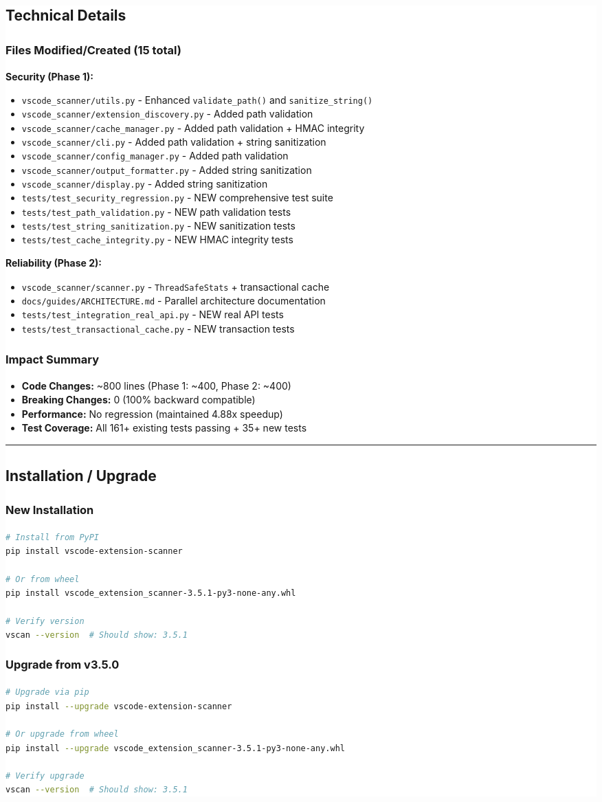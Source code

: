 
## Technical Details

### Files Modified/Created (15 total)

**Security (Phase 1):**
- `vscode_scanner/utils.py` - Enhanced `validate_path()` and `sanitize_string()`
- `vscode_scanner/extension_discovery.py` - Added path validation
- `vscode_scanner/cache_manager.py` - Added path validation + HMAC integrity
- `vscode_scanner/cli.py` - Added path validation + string sanitization
- `vscode_scanner/config_manager.py` - Added path validation
- `vscode_scanner/output_formatter.py` - Added string sanitization
- `vscode_scanner/display.py` - Added string sanitization
- `tests/test_security_regression.py` - NEW comprehensive test suite
- `tests/test_path_validation.py` - NEW path validation tests
- `tests/test_string_sanitization.py` - NEW sanitization tests
- `tests/test_cache_integrity.py` - NEW HMAC integrity tests

**Reliability (Phase 2):**
- `vscode_scanner/scanner.py` - `ThreadSafeStats` + transactional cache
- `docs/guides/ARCHITECTURE.md` - Parallel architecture documentation
- `tests/test_integration_real_api.py` - NEW real API tests
- `tests/test_transactional_cache.py` - NEW transaction tests

### Impact Summary

- **Code Changes:** ~800 lines (Phase 1: ~400, Phase 2: ~400)
- **Breaking Changes:** 0 (100% backward compatible)
- **Performance:** No regression (maintained 4.88x speedup)
- **Test Coverage:** All 161+ existing tests passing + 35+ new tests

---

## Installation / Upgrade

### New Installation

```bash
# Install from PyPI
pip install vscode-extension-scanner

# Or from wheel
pip install vscode_extension_scanner-3.5.1-py3-none-any.whl

# Verify version
vscan --version  # Should show: 3.5.1
```

### Upgrade from v3.5.0

```bash
# Upgrade via pip
pip install --upgrade vscode-extension-scanner

# Or upgrade from wheel
pip install --upgrade vscode_extension_scanner-3.5.1-py3-none-any.whl

# Verify upgrade
vscan --version  # Should show: 3.5.1
```
